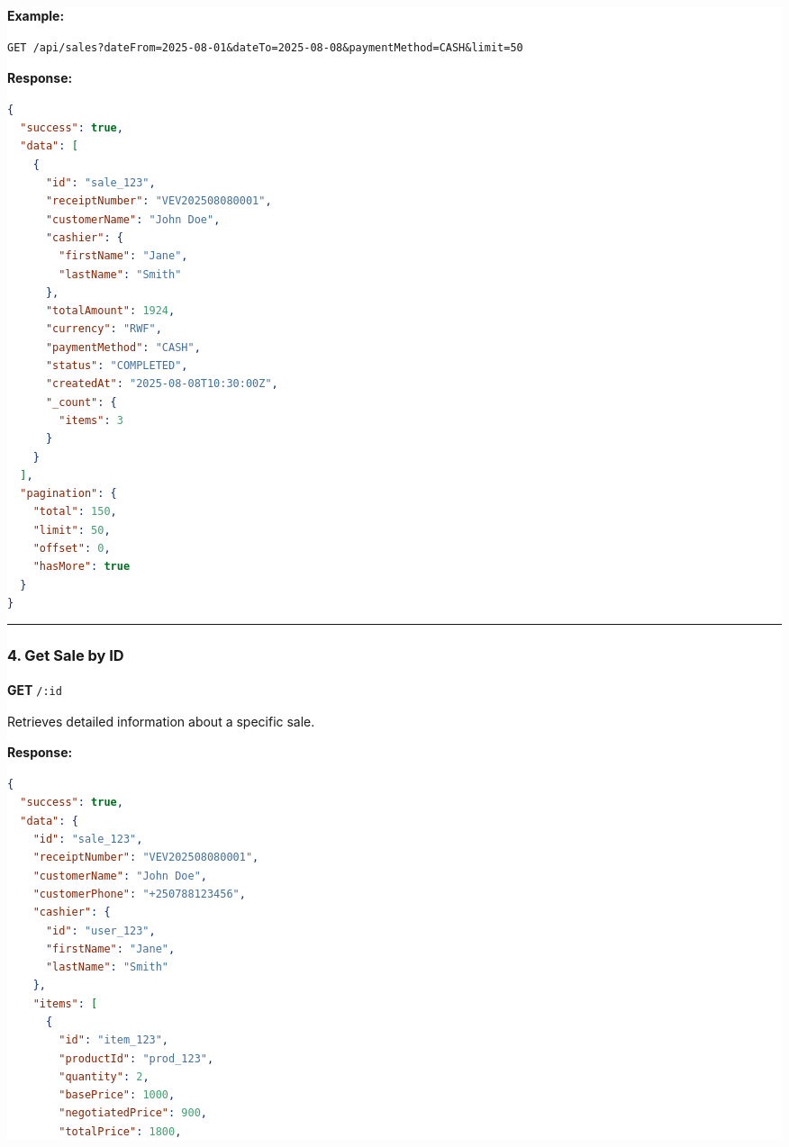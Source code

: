 **Example:**
```
GET /api/sales?dateFrom=2025-08-01&dateTo=2025-08-08&paymentMethod=CASH&limit=50
```

**Response:**
```json
{
  "success": true,
  "data": [
    {
      "id": "sale_123",
      "receiptNumber": "VEV202508080001",
      "customerName": "John Doe",
      "cashier": {
        "firstName": "Jane",
        "lastName": "Smith"
      },
      "totalAmount": 1924,
      "currency": "RWF",
      "paymentMethod": "CASH",
      "status": "COMPLETED",
      "createdAt": "2025-08-08T10:30:00Z",
      "_count": {
        "items": 3
      }
    }
  ],
  "pagination": {
    "total": 150,
    "limit": 50,
    "offset": 0,
    "hasMore": true
  }
}
```

---

### 4. Get Sale by ID
**GET** `/:id`

Retrieves detailed information about a specific sale.

**Response:**
```json
{
  "success": true,
  "data": {
    "id": "sale_123",
    "receiptNumber": "VEV202508080001",
    "customerName": "John Doe",
    "customerPhone": "+250788123456",
    "cashier": {
      "id": "user_123",
      "firstName": "Jane",
      "lastName": "Smith"
    },
    "items": [
      {
        "id": "item_123",
        "productId": "prod_123",
        "quantity": 2,
        "basePrice": 1000,
        "negotiatedPrice": 900,
        "totalPrice": 1800,
```